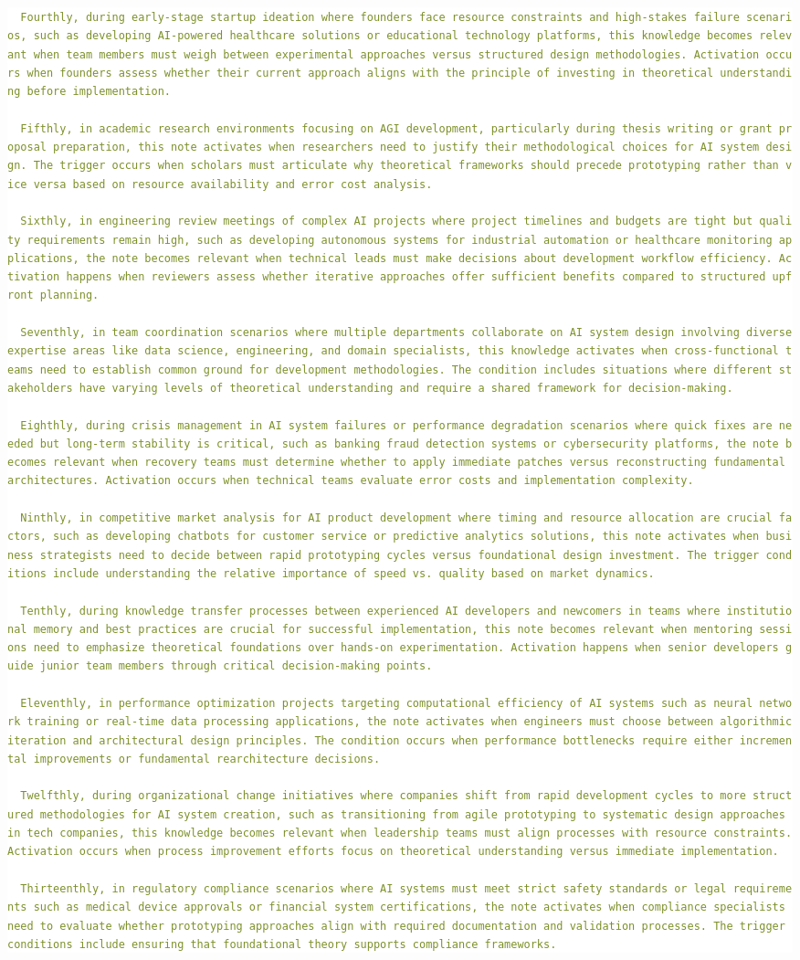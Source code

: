 ```yaml
  Fourthly, during early-stage startup ideation where founders face resource constraints and high-stakes failure scenarios, such as developing AI-powered healthcare solutions or educational technology platforms, this knowledge becomes relevant when team members must weigh between experimental approaches versus structured design methodologies. Activation occurs when founders assess whether their current approach aligns with the principle of investing in theoretical understanding before implementation.

  Fifthly, in academic research environments focusing on AGI development, particularly during thesis writing or grant proposal preparation, this note activates when researchers need to justify their methodological choices for AI system design. The trigger occurs when scholars must articulate why theoretical frameworks should precede prototyping rather than vice versa based on resource availability and error cost analysis.

  Sixthly, in engineering review meetings of complex AI projects where project timelines and budgets are tight but quality requirements remain high, such as developing autonomous systems for industrial automation or healthcare monitoring applications, the note becomes relevant when technical leads must make decisions about development workflow efficiency. Activation happens when reviewers assess whether iterative approaches offer sufficient benefits compared to structured upfront planning.

  Seventhly, in team coordination scenarios where multiple departments collaborate on AI system design involving diverse expertise areas like data science, engineering, and domain specialists, this knowledge activates when cross-functional teams need to establish common ground for development methodologies. The condition includes situations where different stakeholders have varying levels of theoretical understanding and require a shared framework for decision-making.

  Eighthly, during crisis management in AI system failures or performance degradation scenarios where quick fixes are needed but long-term stability is critical, such as banking fraud detection systems or cybersecurity platforms, the note becomes relevant when recovery teams must determine whether to apply immediate patches versus reconstructing fundamental architectures. Activation occurs when technical teams evaluate error costs and implementation complexity.

  Ninthly, in competitive market analysis for AI product development where timing and resource allocation are crucial factors, such as developing chatbots for customer service or predictive analytics solutions, this note activates when business strategists need to decide between rapid prototyping cycles versus foundational design investment. The trigger conditions include understanding the relative importance of speed vs. quality based on market dynamics.

  Tenthly, during knowledge transfer processes between experienced AI developers and newcomers in teams where institutional memory and best practices are crucial for successful implementation, this note becomes relevant when mentoring sessions need to emphasize theoretical foundations over hands-on experimentation. Activation happens when senior developers guide junior team members through critical decision-making points.

  Eleventhly, in performance optimization projects targeting computational efficiency of AI systems such as neural network training or real-time data processing applications, the note activates when engineers must choose between algorithmic iteration and architectural design principles. The condition occurs when performance bottlenecks require either incremental improvements or fundamental rearchitecture decisions.

  Twelfthly, during organizational change initiatives where companies shift from rapid development cycles to more structured methodologies for AI system creation, such as transitioning from agile prototyping to systematic design approaches in tech companies, this knowledge becomes relevant when leadership teams must align processes with resource constraints. Activation occurs when process improvement efforts focus on theoretical understanding versus immediate implementation.

  Thirteenthly, in regulatory compliance scenarios where AI systems must meet strict safety standards or legal requirements such as medical device approvals or financial system certifications, the note activates when compliance specialists need to evaluate whether prototyping approaches align with required documentation and validation processes. The trigger conditions include ensuring that foundational theory supports compliance frameworks.

```